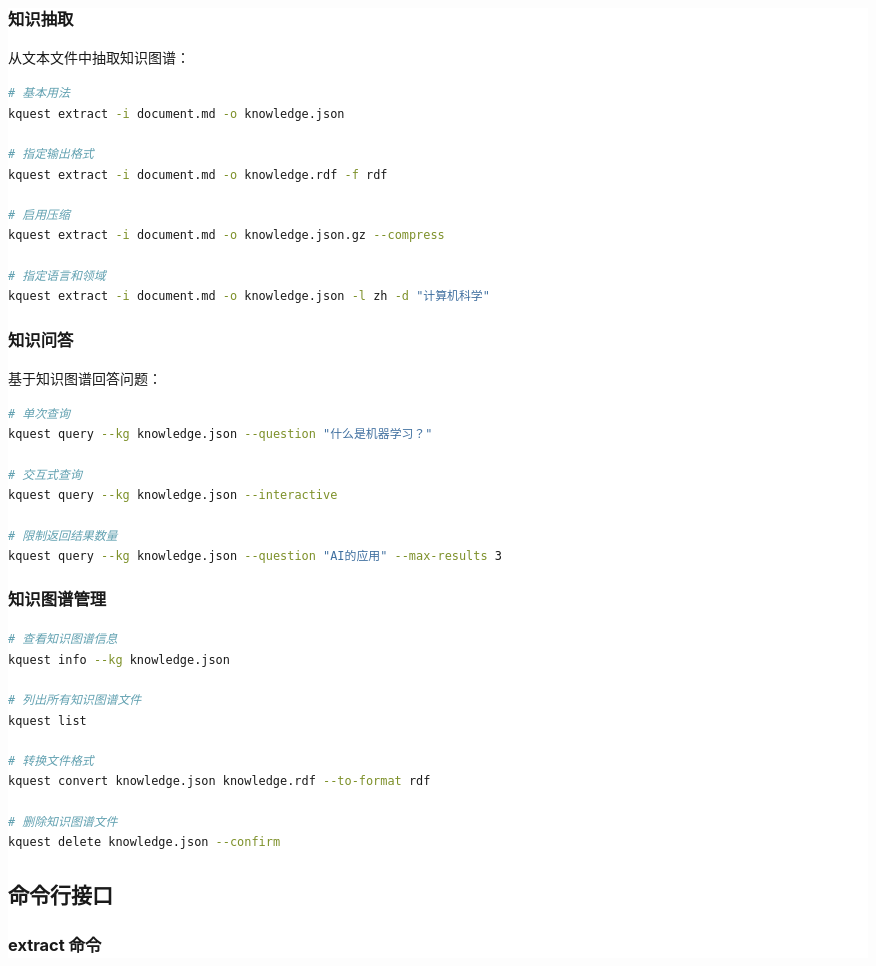 ### 知识抽取

从文本文件中抽取知识图谱：

```bash
# 基本用法
kquest extract -i document.md -o knowledge.json

# 指定输出格式
kquest extract -i document.md -o knowledge.rdf -f rdf

# 启用压缩
kquest extract -i document.md -o knowledge.json.gz --compress

# 指定语言和领域
kquest extract -i document.md -o knowledge.json -l zh -d "计算机科学"
```

### 知识问答

基于知识图谱回答问题：

```bash
# 单次查询
kquest query --kg knowledge.json --question "什么是机器学习？"

# 交互式查询
kquest query --kg knowledge.json --interactive

# 限制返回结果数量
kquest query --kg knowledge.json --question "AI的应用" --max-results 3
```

### 知识图谱管理

```bash
# 查看知识图谱信息
kquest info --kg knowledge.json

# 列出所有知识图谱文件
kquest list

# 转换文件格式
kquest convert knowledge.json knowledge.rdf --to-format rdf

# 删除知识图谱文件
kquest delete knowledge.json --confirm
```

## 命令行接口

### extract 命令
